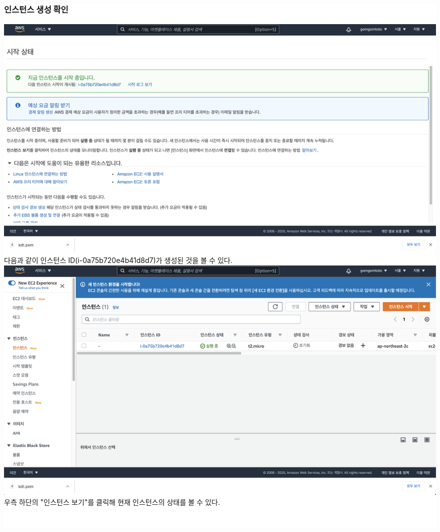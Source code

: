 ### 인스턴스 생성 확인
![png](/assets/images/2020-12-22/6.png)  
다음과 같이 인스턴스 ID(i-0a75b720e4b41d8d7)가 생성된 것을 볼 수 있다.  
![png](/assets/images/2020-12-22/7.png)  
우측 하단의 "인스턴스 보기"를 클릭해 현재 인스턴스의 상태를 볼 수 있다.  
<br>
<br>

